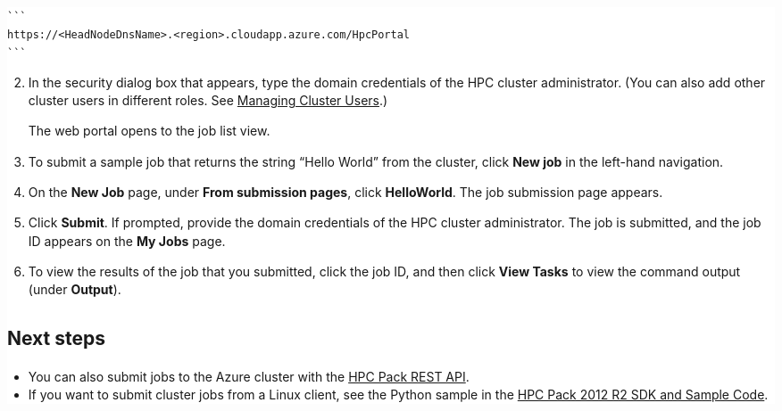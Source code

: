     ```
    https://<HeadNodeDnsName>.<region>.cloudapp.azure.com/HpcPortal
    ```
2. In the security dialog box that appears, type the domain credentials of the HPC cluster administrator. (You can also add other cluster users in different roles. See [Managing Cluster Users](https://technet.microsoft.com/library/ff919335.aspx).)
   
    The web portal opens to the job list view.
3. To submit a sample job that returns the string “Hello World” from the cluster, click **New job** in the left-hand navigation.
4. On the **New Job** page, under **From submission pages**, click **HelloWorld**. The job submission page appears.
5. Click **Submit**. If prompted, provide the domain credentials of the HPC cluster administrator. The job is submitted, and the job ID appears on the **My Jobs** page.
6. To view the results of the job that you submitted, click the job ID, and then click **View Tasks** to view the command output (under **Output**).

## Next steps
* You can also submit jobs to the Azure cluster with the [HPC Pack REST API](http://social.technet.microsoft.com/wiki/contents/articles/7737.creating-and-submitting-jobs-by-using-the-rest-api-in-microsoft-hpc-pack-windows-hpc-server.aspx).
* If you want to submit cluster jobs from a Linux client, see the Python sample in the [HPC Pack 2012 R2 SDK and Sample Code](https://www.microsoft.com/download/details.aspx?id=41633).


[jobsubmit]: ./media/virtual-machines-windows-hpcpack-cluster-submit-jobs/jobsubmit.png
